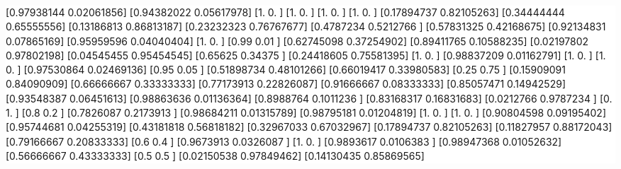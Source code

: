  [0.97938144 0.02061856]
 [0.94382022 0.05617978]
 [1.         0.        ]
 [1.         0.        ]
 [1.         0.        ]
 [1.         0.        ]
 [0.17894737 0.82105263]
 [0.34444444 0.65555556]
 [0.13186813 0.86813187]
 [0.23232323 0.76767677]
 [0.4787234  0.5212766 ]
 [0.57831325 0.42168675]
 [0.92134831 0.07865169]
 [0.95959596 0.04040404]
 [1.         0.        ]
 [0.99       0.01      ]
 [0.62745098 0.37254902]
 [0.89411765 0.10588235]
 [0.02197802 0.97802198]
 [0.04545455 0.95454545]
 [0.65625    0.34375   ]
 [0.24418605 0.75581395]
 [1.         0.        ]
 [0.98837209 0.01162791]
 [1.         0.        ]
 [1.         0.        ]
 [0.97530864 0.02469136]
 [0.95       0.05      ]
 [0.51898734 0.48101266]
 [0.66019417 0.33980583]
 [0.25       0.75      ]
 [0.15909091 0.84090909]
 [0.66666667 0.33333333]
 [0.77173913 0.22826087]
 [0.91666667 0.08333333]
 [0.85057471 0.14942529]
 [0.93548387 0.06451613]
 [0.98863636 0.01136364]
 [0.8988764  0.1011236 ]
 [0.83168317 0.16831683]
 [0.0212766  0.9787234 ]
 [0.         1.        ]
 [0.8        0.2       ]
 [0.7826087  0.2173913 ]
 [0.98684211 0.01315789]
 [0.98795181 0.01204819]
 [1.         0.        ]
 [1.         0.        ]
 [0.90804598 0.09195402]
 [0.95744681 0.04255319]
 [0.43181818 0.56818182]
 [0.32967033 0.67032967]
 [0.17894737 0.82105263]
 [0.11827957 0.88172043]
 [0.79166667 0.20833333]
 [0.6        0.4       ]
 [0.9673913  0.0326087 ]
 [1.         0.        ]
 [0.9893617  0.0106383 ]
 [0.98947368 0.01052632]
 [0.56666667 0.43333333]
 [0.5        0.5       ]
 [0.02150538 0.97849462]
 [0.14130435 0.85869565]